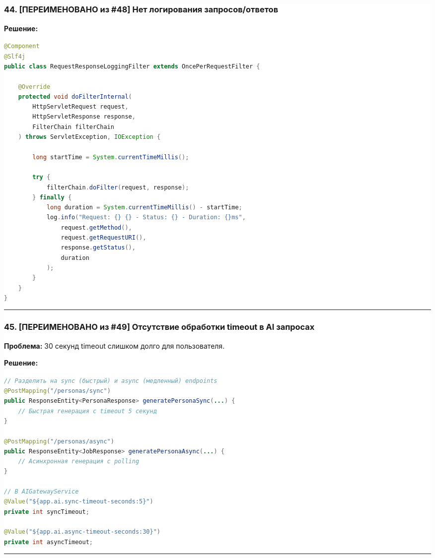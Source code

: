 
### 44. [ПЕРЕИМЕНОВАНО из #48] **Нет логирования запросов/ответов**

**Решение:**
```java
@Component
@Slf4j
public class RequestResponseLoggingFilter extends OncePerRequestFilter {

    @Override
    protected void doFilterInternal(
        HttpServletRequest request,
        HttpServletResponse response,
        FilterChain filterChain
    ) throws ServletException, IOException {

        long startTime = System.currentTimeMillis();

        try {
            filterChain.doFilter(request, response);
        } finally {
            long duration = System.currentTimeMillis() - startTime;
            log.info("Request: {} {} - Status: {} - Duration: {}ms",
                request.getMethod(),
                request.getRequestURI(),
                response.getStatus(),
                duration
            );
        }
    }
}
```

---

### 45. [ПЕРЕИМЕНОВАНО из #49] **Отсутствие обработки timeout в AI запросах**

**Проблема:** 30 секунд timeout слишком долго для пользователя.

**Решение:**
```java
// Разделить на sync (быстрый) и async (медленный) endpoints
@PostMapping("/personas/sync")
public ResponseEntity<PersonaResponse> generatePersonaSync(...) {
    // Быстрая генерация с timeout 5 секунд
}

@PostMapping("/personas/async")
public ResponseEntity<JobResponse> generatePersonaAsync(...) {
    // Асинхронная генерация с polling
}

// В AIGatewayService
@Value("${app.ai.sync-timeout-seconds:5}")
private int syncTimeout;

@Value("${app.ai.async-timeout-seconds:30}")
private int asyncTimeout;
```

---